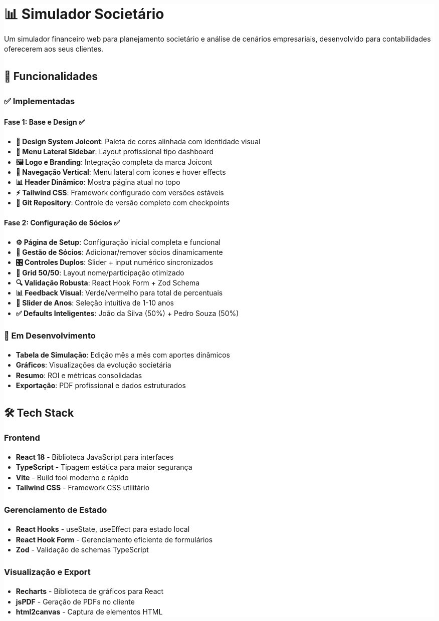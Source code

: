 # 📊 Simulador Societário

Um simulador financeiro web para planejamento societário e análise de cenários empresariais, desenvolvido para contabilidades oferecerem aos seus clientes.

## 🚀 Funcionalidades

### ✅ Implementadas

#### **Fase 1: Base e Design ✅**
- **🎨 Design System Joicont**: Paleta de cores alinhada com identidade visual
- **📱 Menu Lateral Sidebar**: Layout profissional tipo dashboard
- **🖼️ Logo e Branding**: Integração completa da marca Joicont
- **🧭 Navegação Vertical**: Menu lateral com ícones e hover effects
- **📊 Header Dinâmico**: Mostra página atual no topo
- **⚡ Tailwind CSS**: Framework configurado com versões estáveis
- **🔧 Git Repository**: Controle de versão completo com checkpoints

#### **Fase 2: Configuração de Sócios ✅**
- **⚙️ Página de Setup**: Configuração inicial completa e funcional
- **👥 Gestão de Sócios**: Adicionar/remover sócios dinamicamente
- **🎛️ Controles Duplos**: Slider + input numérico sincronizados
- **📏 Grid 50/50**: Layout nome/participação otimizado
- **🔍 Validação Robusta**: React Hook Form + Zod Schema
- **📊 Feedback Visual**: Verde/vermelho para total de percentuais
- **📅 Slider de Anos**: Seleção intuitiva de 1-10 anos
- **✅ Defaults Inteligentes**: João da Silva (50%) + Pedro Souza (50%)

### 🚧 Em Desenvolvimento
- **Tabela de Simulação**: Edição mês a mês com aportes dinâmicos
- **Gráficos**: Visualizações da evolução societária
- **Resumo**: ROI e métricas consolidadas
- **Exportação**: PDF profissional e dados estruturados

## 🛠 Tech Stack

### Frontend
- **React 18** - Biblioteca JavaScript para interfaces
- **TypeScript** - Tipagem estática para maior segurança
- **Vite** - Build tool moderno e rápido
- **Tailwind CSS** - Framework CSS utilitário

### Gerenciamento de Estado
- **React Hooks** - useState, useEffect para estado local
- **React Hook Form** - Gerenciamento eficiente de formulários
- **Zod** - Validação de schemas TypeScript

### Visualização e Export
- **Recharts** - Biblioteca de gráficos para React
- **jsPDF** - Geração de PDFs no cliente
- **html2canvas** - Captura de elementos HTML
